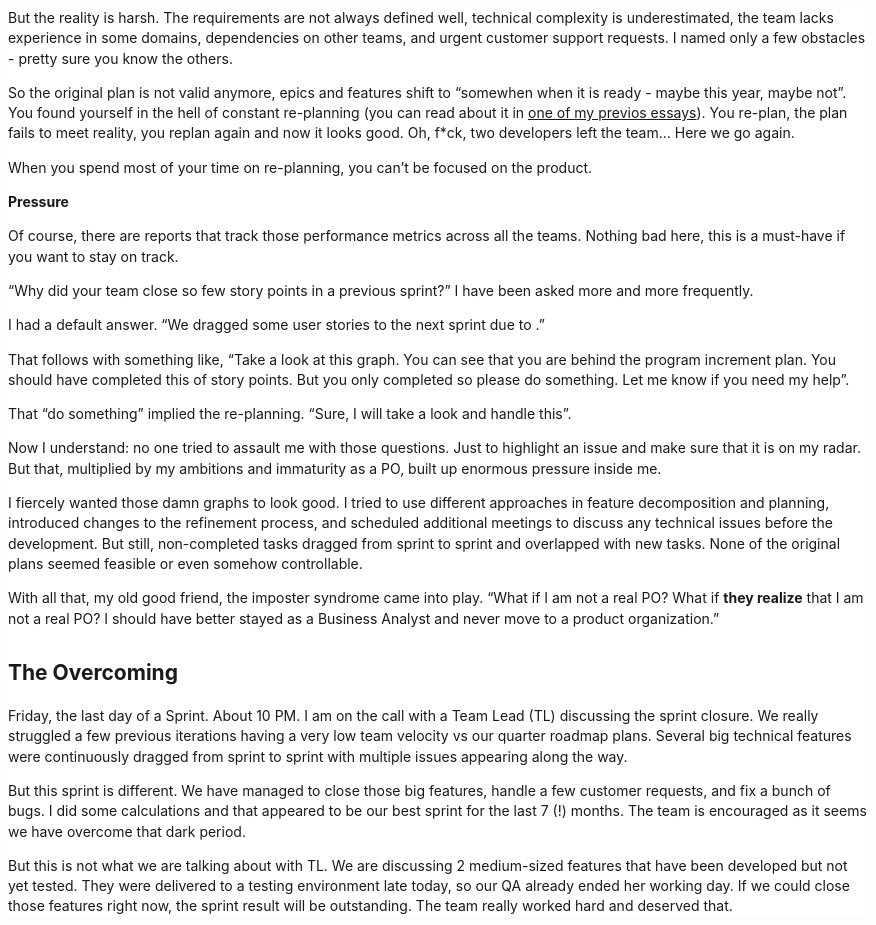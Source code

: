 But the reality is harsh. The requirements are not always defined well, technical complexity is underestimated, the team lacks experience in some domains, dependencies on other teams, and urgent customer support requests. I named only a few obstacles - pretty sure you know the others.

So the original plan is not valid anymore, epics and features shift to “somewhen when it is ready - maybe this year, maybe not”. You found yourself in the hell of constant re-planning (you can read about it in [one of my previos essays](https://izakharau.me/posts/product-manager-year-one/)). You re-plan, the plan fails to meet reality, you replan again and now it looks good. Oh, f*ck, two developers left the team… Here we go again.

When you spend most of your time on re-planning, you can’t be focused on the product.

**Pressure**

Of course, there are reports that track those performance metrics across all the teams. Nothing bad here, this is a must-have if you want to stay on track.

“Why did your team close so few story points in a previous sprint?” I have been asked more and more frequently.

I had a default answer. “We dragged some user stories to the next sprint due to <blah-blah>.” 

That follows with something like, “Take a look at this graph. You can see that you are behind the program increment plan. You should have completed this <number> of story points. But you only completed <much less> so please do something. Let me know if you need my help”.

That “do something” implied the re-planning. “Sure, I will take a look and handle this”.

Now I understand: no one tried to assault me with those questions. Just to highlight an issue and make sure that it is on my radar. But that, multiplied by my ambitions and immaturity as a PO, built up enormous pressure inside me.

I fiercely wanted those damn graphs to look good. I tried to use different approaches in feature decomposition and planning, introduced changes to the refinement process, and scheduled additional meetings to discuss any technical issues before the development. But still, non-completed tasks dragged from sprint to sprint and overlapped with new tasks. None of the original plans seemed feasible or even somehow controllable.

With all that, my old good friend, the imposter syndrome came into play. “What if I am not a real PO? What if __**they realize**__ that I am not a real PO? I should have better stayed as a Business Analyst and never move to a product organization.”

## The Overcoming
Friday, the last day of a Sprint. About 10 PM. I am on the call with a Team Lead (TL) discussing the sprint closure. We really struggled a few previous iterations having a very low team velocity vs our quarter roadmap plans. Several big technical features were continuously dragged from sprint to sprint with multiple issues appearing along the way. 

But this sprint is different. We have managed to close those big features, handle a few customer requests, and fix a bunch of bugs. I did some calculations and that appeared to be our best sprint for the last 7 (!) months. The team is encouraged as it seems we have overcome that dark period.

But this is not what we are talking about with TL. We are discussing 2 medium-sized features that have been developed but not yet tested. They were delivered to a testing environment late today, so our QA already ended her working day. If we could close those features right now, the sprint result will be outstanding. The team really worked hard and deserved that.
